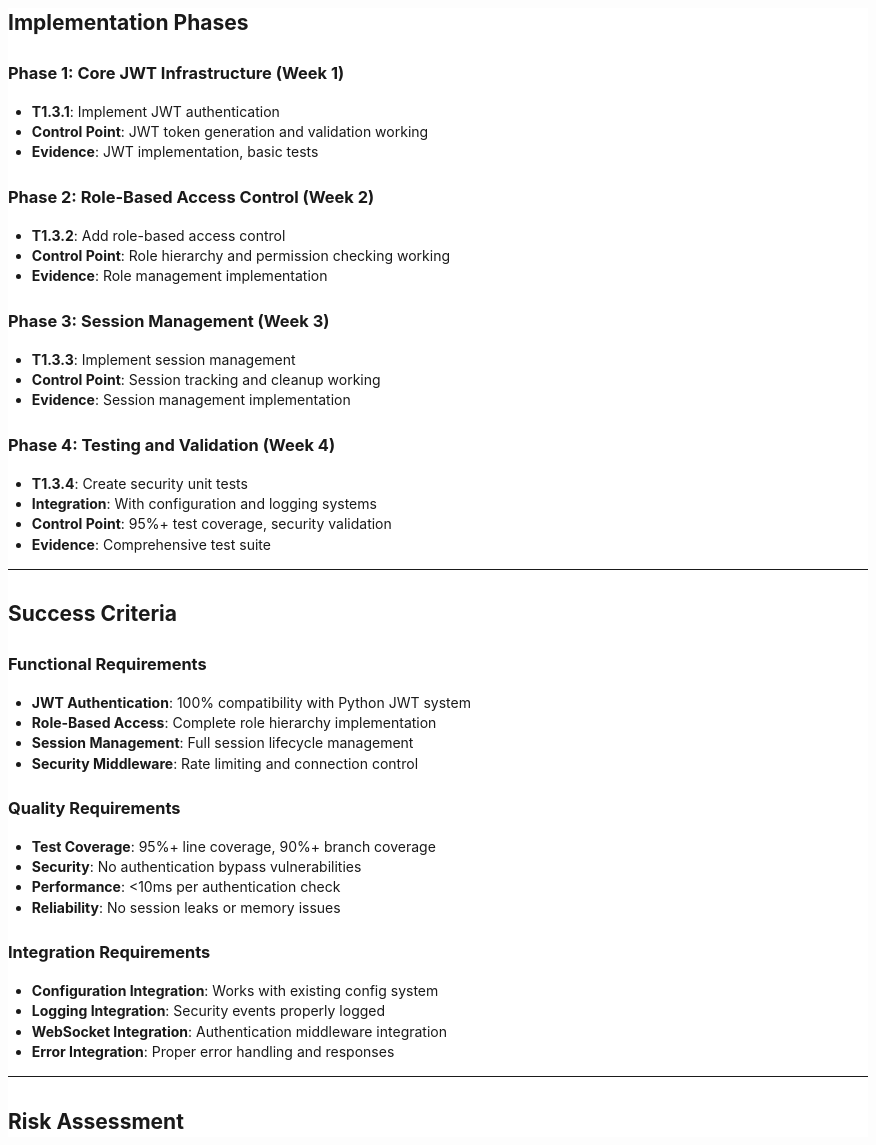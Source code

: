 
## Implementation Phases

### **Phase 1: Core JWT Infrastructure (Week 1)**
- **T1.3.1**: Implement JWT authentication
- **Control Point**: JWT token generation and validation working
- **Evidence**: JWT implementation, basic tests

### **Phase 2: Role-Based Access Control (Week 2)**
- **T1.3.2**: Add role-based access control
- **Control Point**: Role hierarchy and permission checking working
- **Evidence**: Role management implementation

### **Phase 3: Session Management (Week 3)**
- **T1.3.3**: Implement session management
- **Control Point**: Session tracking and cleanup working
- **Evidence**: Session management implementation

### **Phase 4: Testing and Validation (Week 4)**
- **T1.3.4**: Create security unit tests
- **Integration**: With configuration and logging systems
- **Control Point**: 95%+ test coverage, security validation
- **Evidence**: Comprehensive test suite

---

## Success Criteria

### **Functional Requirements**
- **JWT Authentication**: 100% compatibility with Python JWT system
- **Role-Based Access**: Complete role hierarchy implementation
- **Session Management**: Full session lifecycle management
- **Security Middleware**: Rate limiting and connection control

### **Quality Requirements**
- **Test Coverage**: 95%+ line coverage, 90%+ branch coverage
- **Security**: No authentication bypass vulnerabilities
- **Performance**: <10ms per authentication check
- **Reliability**: No session leaks or memory issues

### **Integration Requirements**
- **Configuration Integration**: Works with existing config system
- **Logging Integration**: Security events properly logged
- **WebSocket Integration**: Authentication middleware integration
- **Error Integration**: Proper error handling and responses

---

## Risk Assessment
